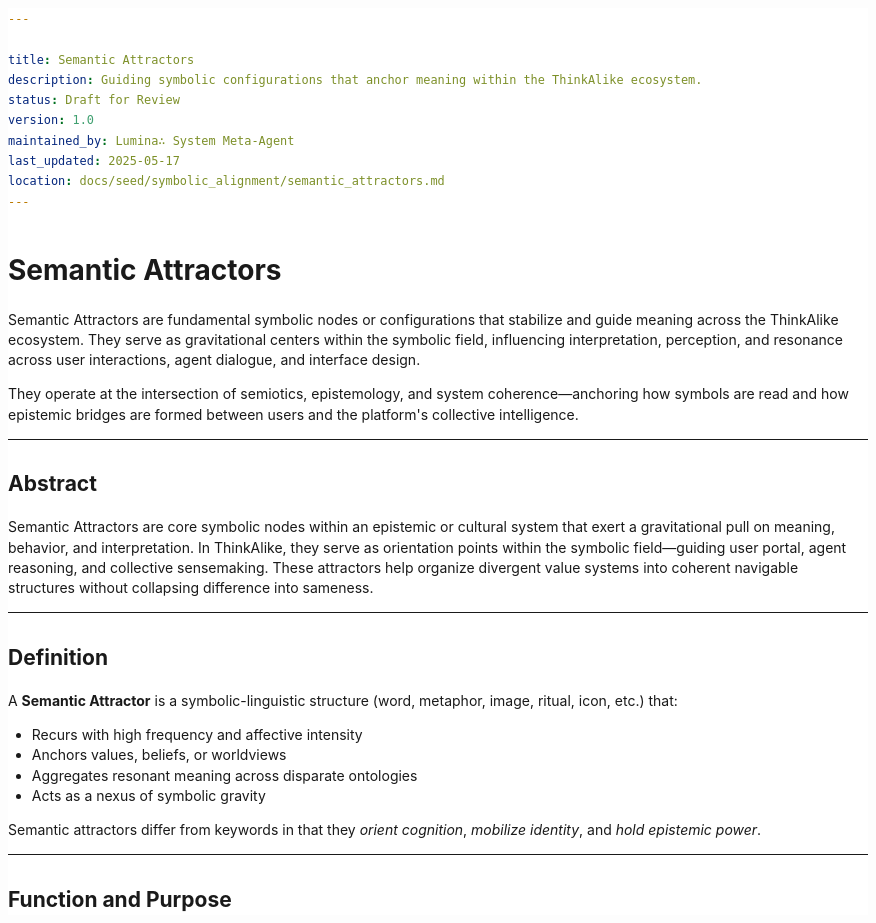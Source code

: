 ```yaml
---

title: Semantic Attractors
description: Guiding symbolic configurations that anchor meaning within the ThinkAlike ecosystem.
status: Draft for Review
version: 1.0
maintained_by: Lumina∴ System Meta-Agent
last_updated: 2025-05-17
location: docs/seed/symbolic_alignment/semantic_attractors.md
---
```


# Semantic Attractors

Semantic Attractors are fundamental symbolic nodes or configurations that stabilize and guide meaning across the ThinkAlike ecosystem. They serve as gravitational centers within the symbolic field, influencing interpretation, perception, and resonance across user interactions, agent dialogue, and interface design.

They operate at the intersection of semiotics, epistemology, and system coherence—anchoring how symbols are read and how epistemic bridges are formed between users and the platform's collective intelligence.

---

## Abstract

Semantic Attractors are core symbolic nodes within an epistemic or cultural system that exert a gravitational pull on meaning, behavior, and interpretation. In ThinkAlike, they serve as orientation points within the symbolic field—guiding user portal, agent reasoning, and collective sensemaking. These attractors help organize divergent value systems into coherent navigable structures without collapsing difference into sameness.

---

## Definition

A **Semantic Attractor** is a symbolic-linguistic structure (word, metaphor, image, ritual, icon, etc.) that:

- Recurs with high frequency and affective intensity
- Anchors values, beliefs, or worldviews
- Aggregates resonant meaning across disparate ontologies
- Acts as a nexus of symbolic gravity

Semantic attractors differ from keywords in that they *orient cognition*, *mobilize identity*, and *hold epistemic power*.

---

## Function and Purpose
